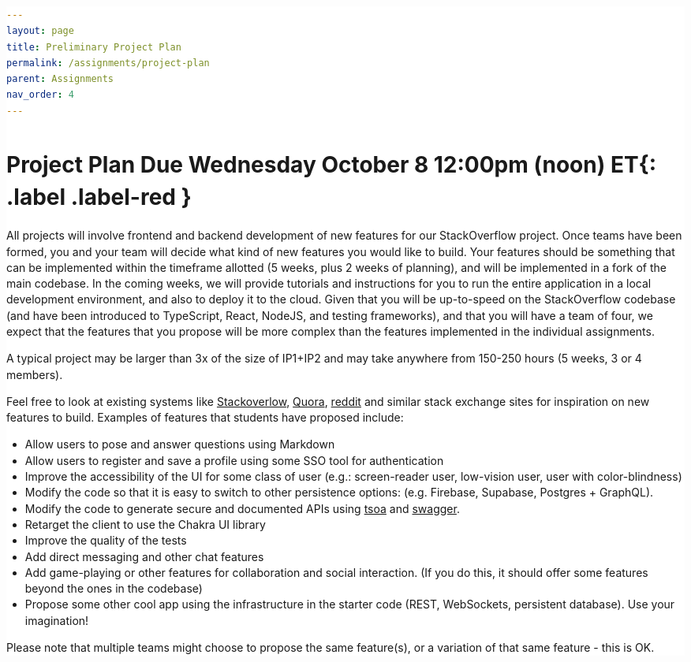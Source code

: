 ```yaml
---
layout: page
title: Preliminary Project Plan
permalink: /assignments/project-plan
parent: Assignments
nav_order: 4
---
```

# Project Plan **Due Wednesday October 8 12:00pm (noon) ET**{: .label .label-red }

All projects will involve frontend and backend development of new features for our StackOverflow project.
Once teams have been formed, you and your team will decide what kind of new features you would like to build.
Your features should be something that can be implemented within the timeframe allotted (5 weeks, plus 2 weeks of planning), and will be implemented in a fork of the main codebase.
In the coming weeks, we will provide tutorials and instructions for you to run the entire application in a local development environment, and also to deploy it to the cloud.
Given that you will be up-to-speed on the StackOverflow codebase (and have been introduced to TypeScript, React, NodeJS, and testing frameworks),
and that you will have a team of four, we expect that the features that you propose will be more complex than the features implemented in the individual assignments. 

A typical project may be larger than 3x of the size of IP1+IP2 and may take anywhere from 150-250 hours (5 weeks, 3 or 4 members).  

Feel free to look at existing systems like [Stackoverlow](https://stackoverflow.com/), [Quora](https://www.quora.com/), [reddit](https://www.reddit.com/) and similar stack exchange sites for inspiration on new features to build. 
Examples of features that students have proposed include:

* Allow users to pose and answer questions using Markdown
* Allow users to register and save a profile using some SSO tool for authentication
* Improve the accessibility of the UI for some class of user (e.g.: screen-reader user, low-vision user, user with color-blindness)
* Modify the code so that it is easy to switch to other persistence options: (e.g. Firebase, Supabase, Postgres + GraphQL).
* Modify the code to generate secure and documented APIs using [tsoa](https://tsoa-community.github.io/docs/) and [swagger](https://swagger.io/).
* Retarget the client to use the Chakra UI library
* Improve the quality of the tests
* Add direct messaging and other chat features
* Add game-playing or other features for collaboration and social interaction.  (If you do this, it should offer some features beyond the ones in the codebase)
* Propose some other cool app using the infrastructure in the starter code (REST, WebSockets, persistent database).  Use your imagination!

Please note that multiple teams might choose to propose the same feature(s), or a variation of that same feature - this is OK.
